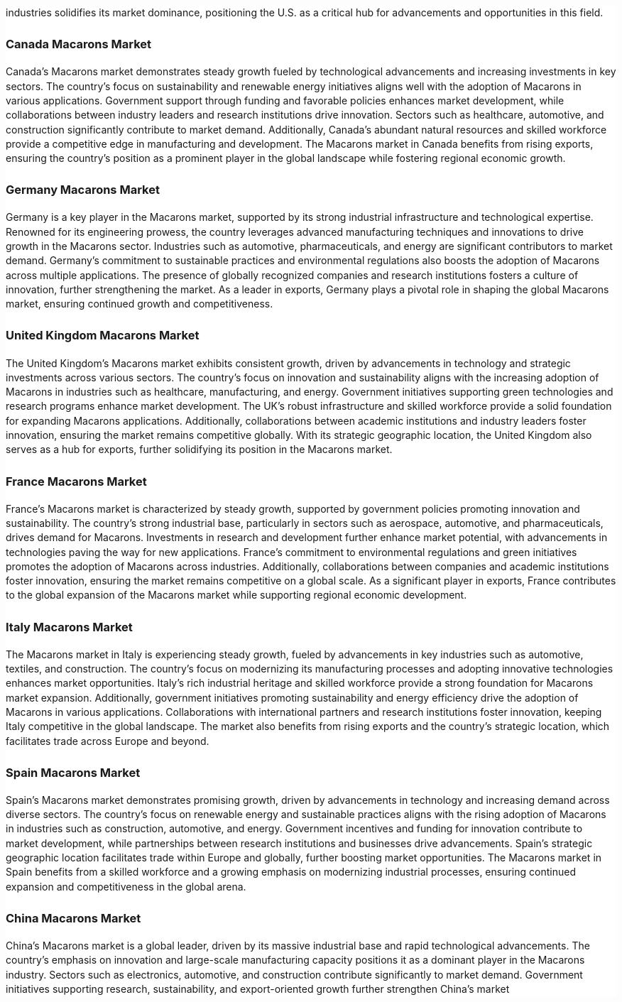 industries solidifies its market dominance, positioning the U.S. as a critical hub for advancements and opportunities in this field.</p><h3>Canada Macarons Market</h3><p>Canada&rsquo;s Macarons market demonstrates steady growth fueled by technological advancements and increasing investments in key sectors. The country&rsquo;s focus on sustainability and renewable energy initiatives aligns well with the adoption of Macarons in various applications. Government support through funding and favorable policies enhances market development, while collaborations between industry leaders and research institutions drive innovation. Sectors such as healthcare, automotive, and construction significantly contribute to market demand. Additionally, Canada&rsquo;s abundant natural resources and skilled workforce provide a competitive edge in manufacturing and development. The Macarons market in Canada benefits from rising exports, ensuring the country&rsquo;s position as a prominent player in the global landscape while fostering regional economic growth.</p><h3>Germany Macarons Market</h3><p>Germany is a key player in the Macarons market, supported by its strong industrial infrastructure and technological expertise. Renowned for its engineering prowess, the country leverages advanced manufacturing techniques and innovations to drive growth in the Macarons sector. Industries such as automotive, pharmaceuticals, and energy are significant contributors to market demand. Germany&rsquo;s commitment to sustainable practices and environmental regulations also boosts the adoption of Macarons across multiple applications. The presence of globally recognized companies and research institutions fosters a culture of innovation, further strengthening the market. As a leader in exports, Germany plays a pivotal role in shaping the global Macarons market, ensuring continued growth and competitiveness.</p><h3>United Kingdom Macarons Market</h3><p>The United Kingdom&rsquo;s Macarons market exhibits consistent growth, driven by advancements in technology and strategic investments across various sectors. The country&rsquo;s focus on innovation and sustainability aligns with the increasing adoption of Macarons in industries such as healthcare, manufacturing, and energy. Government initiatives supporting green technologies and research programs enhance market development. The UK&rsquo;s robust infrastructure and skilled workforce provide a solid foundation for expanding Macarons applications. Additionally, collaborations between academic institutions and industry leaders foster innovation, ensuring the market remains competitive globally. With its strategic geographic location, the United Kingdom also serves as a hub for exports, further solidifying its position in the Macarons market.</p><h3>France Macarons Market</h3><p>France&rsquo;s Macarons market is characterized by steady growth, supported by government policies promoting innovation and sustainability. The country&rsquo;s strong industrial base, particularly in sectors such as aerospace, automotive, and pharmaceuticals, drives demand for Macarons. Investments in research and development further enhance market potential, with advancements in technologies paving the way for new applications. France&rsquo;s commitment to environmental regulations and green initiatives promotes the adoption of Macarons across industries. Additionally, collaborations between companies and academic institutions foster innovation, ensuring the market remains competitive on a global scale. As a significant player in exports, France contributes to the global expansion of the Macarons market while supporting regional economic development.</p><h3>Italy Macarons Market</h3><p>The Macarons market in Italy is experiencing steady growth, fueled by advancements in key industries such as automotive, textiles, and construction. The country&rsquo;s focus on modernizing its manufacturing processes and adopting innovative technologies enhances market opportunities. Italy&rsquo;s rich industrial heritage and skilled workforce provide a strong foundation for Macarons market expansion. Additionally, government initiatives promoting sustainability and energy efficiency drive the adoption of Macarons in various applications. Collaborations with international partners and research institutions foster innovation, keeping Italy competitive in the global landscape. The market also benefits from rising exports and the country&rsquo;s strategic location, which facilitates trade across Europe and beyond.</p><h3>Spain Macarons Market</h3><p>Spain&rsquo;s Macarons market demonstrates promising growth, driven by advancements in technology and increasing demand across diverse sectors. The country&rsquo;s focus on renewable energy and sustainable practices aligns with the rising adoption of Macarons in industries such as construction, automotive, and energy. Government incentives and funding for innovation contribute to market development, while partnerships between research institutions and businesses drive advancements. Spain&rsquo;s strategic geographic location facilitates trade within Europe and globally, further boosting market opportunities. The Macarons market in Spain benefits from a skilled workforce and a growing emphasis on modernizing industrial processes, ensuring continued expansion and competitiveness in the global arena.</p><h3>China Macarons Market</h3><p>China&rsquo;s Macarons market is a global leader, driven by its massive industrial base and rapid technological advancements. The country&rsquo;s emphasis on innovation and large-scale manufacturing capacity positions it as a dominant player in the Macarons industry. Sectors such as electronics, automotive, and construction contribute significantly to market demand. Government initiatives supporting research, sustainability, and export-oriented growth further strengthen China&rsquo;s market